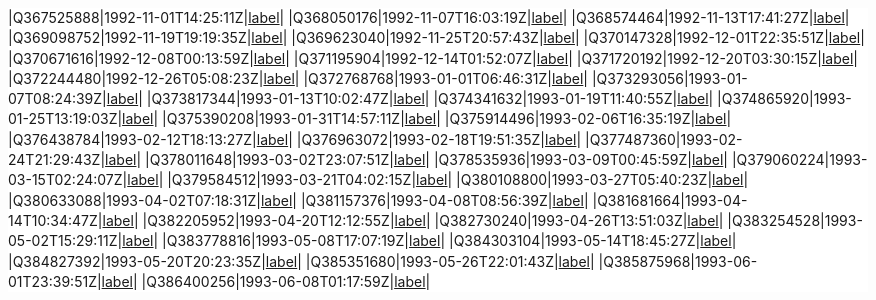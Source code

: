 |Q367525888|1992-11-01T14:25:11Z|[label](https://github.com/link)|
|Q368050176|1992-11-07T16:03:19Z|[label](https://github.com/link)|
|Q368574464|1992-11-13T17:41:27Z|[label](https://github.com/link)|
|Q369098752|1992-11-19T19:19:35Z|[label](https://github.com/link)|
|Q369623040|1992-11-25T20:57:43Z|[label](https://github.com/link)|
|Q370147328|1992-12-01T22:35:51Z|[label](https://github.com/link)|
|Q370671616|1992-12-08T00:13:59Z|[label](https://github.com/link)|
|Q371195904|1992-12-14T01:52:07Z|[label](https://github.com/link)|
|Q371720192|1992-12-20T03:30:15Z|[label](https://github.com/link)|
|Q372244480|1992-12-26T05:08:23Z|[label](https://github.com/link)|
|Q372768768|1993-01-01T06:46:31Z|[label](https://github.com/link)|
|Q373293056|1993-01-07T08:24:39Z|[label](https://github.com/link)|
|Q373817344|1993-01-13T10:02:47Z|[label](https://github.com/link)|
|Q374341632|1993-01-19T11:40:55Z|[label](https://github.com/link)|
|Q374865920|1993-01-25T13:19:03Z|[label](https://github.com/link)|
|Q375390208|1993-01-31T14:57:11Z|[label](https://github.com/link)|
|Q375914496|1993-02-06T16:35:19Z|[label](https://github.com/link)|
|Q376438784|1993-02-12T18:13:27Z|[label](https://github.com/link)|
|Q376963072|1993-02-18T19:51:35Z|[label](https://github.com/link)|
|Q377487360|1993-02-24T21:29:43Z|[label](https://github.com/link)|
|Q378011648|1993-03-02T23:07:51Z|[label](https://github.com/link)|
|Q378535936|1993-03-09T00:45:59Z|[label](https://github.com/link)|
|Q379060224|1993-03-15T02:24:07Z|[label](https://github.com/link)|
|Q379584512|1993-03-21T04:02:15Z|[label](https://github.com/link)|
|Q380108800|1993-03-27T05:40:23Z|[label](https://github.com/link)|
|Q380633088|1993-04-02T07:18:31Z|[label](https://github.com/link)|
|Q381157376|1993-04-08T08:56:39Z|[label](https://github.com/link)|
|Q381681664|1993-04-14T10:34:47Z|[label](https://github.com/link)|
|Q382205952|1993-04-20T12:12:55Z|[label](https://github.com/link)|
|Q382730240|1993-04-26T13:51:03Z|[label](https://github.com/link)|
|Q383254528|1993-05-02T15:29:11Z|[label](https://github.com/link)|
|Q383778816|1993-05-08T17:07:19Z|[label](https://github.com/link)|
|Q384303104|1993-05-14T18:45:27Z|[label](https://github.com/link)|
|Q384827392|1993-05-20T20:23:35Z|[label](https://github.com/link)|
|Q385351680|1993-05-26T22:01:43Z|[label](https://github.com/link)|
|Q385875968|1993-06-01T23:39:51Z|[label](https://github.com/link)|
|Q386400256|1993-06-08T01:17:59Z|[label](https://github.com/link)|
